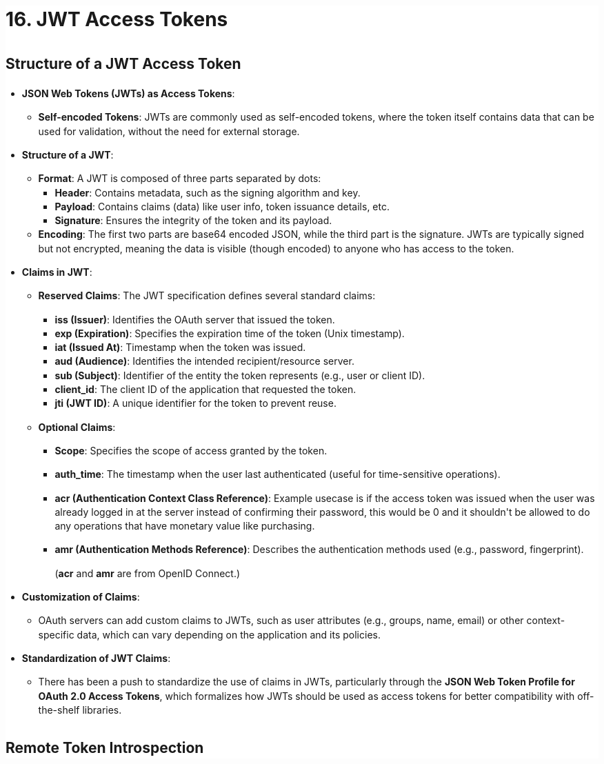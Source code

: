 # 16. JWT Access Tokens

## Structure of a JWT Access Token

- **JSON Web Tokens (JWTs) as Access Tokens**:

  - **Self-encoded Tokens**: JWTs are commonly used as self-encoded tokens, where the token itself contains data that can be used for validation, without the need for external storage.

- **Structure of a JWT**:

  - **Format**: A JWT is composed of three parts separated by dots:
    - **Header**: Contains metadata, such as the signing algorithm and key.
    - **Payload**: Contains claims (data) like user info, token issuance details, etc.
    - **Signature**: Ensures the integrity of the token and its payload.
  - **Encoding**: The first two parts are base64 encoded JSON, while the third part is the signature. JWTs are typically signed but not encrypted, meaning the data is visible (though encoded) to anyone who has access to the token.

- **Claims in JWT**:

  - **Reserved Claims**: The JWT specification defines several standard claims:
    - **iss (Issuer)**: Identifies the OAuth server that issued the token.
    - **exp (Expiration)**: Specifies the expiration time of the token (Unix timestamp).
    - **iat (Issued At)**: Timestamp when the token was issued.
    - **aud (Audience)**: Identifies the intended recipient/resource server.
    - **sub (Subject)**: Identifier of the entity the token represents (e.g., user or client ID).
    - **client_id**: The client ID of the application that requested the token.
    - **jti (JWT ID)**: A unique identifier for the token to prevent reuse.
  - **Optional Claims**:

    - **Scope**: Specifies the scope of access granted by the token.
    - **auth_time**: The timestamp when the user last authenticated (useful for time-sensitive operations).
    - **acr (Authentication Context Class Reference)**: Example usecase is if the access token was issued when the user was already logged in at the server instead of confirming their password, this would be 0 and it shouldn't be allowed to do any operations that have monetary value like purchasing.

    - **amr (Authentication Methods Reference)**: Describes the authentication methods used (e.g., password, fingerprint).

      (**acr** and **amr** are from OpenID Connect.)

- **Customization of Claims**:

  - OAuth servers can add custom claims to JWTs, such as user attributes (e.g., groups, name, email) or other context-specific data, which can vary depending on the application and its policies.

- **Standardization of JWT Claims**:

  - There has been a push to standardize the use of claims in JWTs, particularly through the **JSON Web Token Profile for OAuth 2.0 Access Tokens**, which formalizes how JWTs should be used as access tokens for better compatibility with off-the-shelf libraries.

## Remote Token Introspection
